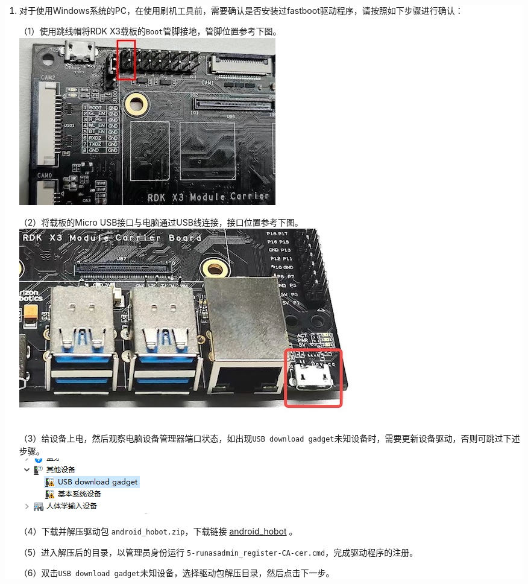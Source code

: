 1. 对于使用Windows系统的PC，在使用刷机工具前，需要确认是否安装过fastboot驱动程序，请按照如下步骤进行确认：

   （1）使用跳线帽将RDK X3载板的`Boot`管脚接地，管脚位置参考下图。    
   ![image-carrier-board-bootstrap](./image/install_os/image-carrier-board-bootstrap.png)  

   （2）将载板的Micro USB接口与电脑通过USB线连接，接口位置参考下图。  
   ![image-carrier-board-microusb](./image/install_os/image-carrier-board-microusb.png)  

   （3）给设备上电，然后观察电脑设备管理器端口状态，如出现`USB download gadget`未知设备时，需要更新设备驱动，否则可跳过下述步骤。  
   ![image-usb-driver1](./image/install_os/image-usb-driver1.png)  

   （4）下载并解压驱动包 `android_hobot.zip`，下载链接 [android_hobot](https://sunrise.horizon.cc/downloads/hbupdate/android_hobot.zip) 。

   （5）进入解压后的目录，以管理员身份运行 `5-runasadmin_register-CA-cer.cmd`，完成驱动程序的注册。

   （6）双击`USB download gadget`未知设备，选择驱动包解压目录，然后点击下一步。   